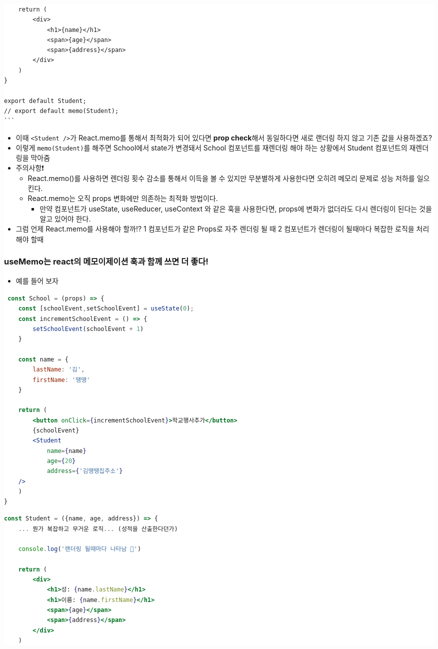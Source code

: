     	return (
    		<div>
    			<h1>{name}</h1>
    			<span>{age}</span>
    			<span>{address}</span>
    		</div>
    	)
    }

    export default Student;
    // export default memo(Student);
    ```
  - 이때 `<Student />`가 React.memo를 통해서 최적화가 되어 있다면 **prop check**해서 동일하다면 새로 랜더링 하지 않고 기존 값을 사용하겠죠?
  - 이렇게 `memo(Student)`를 해주면 School에서 state가 변경돼서 School 컴포넌트를 재렌더링 해야 하는 상황에서 Student 컴포넌트의 재렌더링을 막아줌
- 주의사항❗️
  - React.memo()를 사용하면 렌더링 횟수 감소를 통해서 이득을 볼 수 있지만 무분별하게 사용한다면 오히려 메모리 문제로 성능 저하를 일으킨다.
  - React.memo는 오직 props 변화에만 의존하는 최적화 방법이다.
    - 만약 컴포넌트가 useState, useReducer, useContext 와 같은 훅을 사용한다면, props에 변화가 없더라도 다시 렌더링이 된다는 것을 알고 있어야 한다.
- 그럼 언제 React.memo를 사용해야 할까⁉️
  1 컴포넌트가 같은 Props로 자주 렌더링 될 때
  2 컴포넌트가 렌더링이 될때마다 복잡한 로직을 처리해야 할때

### useMemo는 react의 메모이제이션 훅과 함께 쓰면 더 좋다!

- 예를 들어 보자

```jsx
 const School = (props) => {
	const [schoolEvent,setSchoolEvent] = useState(0);
	const incrementSchoolEvent = () => {
		setSchoolEvent(schoolEvent + 1)
	}

	const name = {
		lastName: '김',
		firstName: '땡땡'
	}

	return (
		<button onClick={incrementSchoolEvent}>학교행사추가</button>
		{schoolEvent}
		<Student
			name={name}
			age={20}
			address={'김땡땡집주소'}
    />
	)
}
```

```jsx
const Student = ({name, age, address}) => {
	... 뭔가 복잡하고 무거운 로직... (성적을 산출한다던가)

	console.log('랜더링 될때마다 나타남 🐻')

	return (
		<div>
			<h1>성: {name.lastName}</h1>
			<h1>이름: {name.firstName}</h1>
			<span>{age}</span>
			<span>{address}</span>
		</div>
	)
```